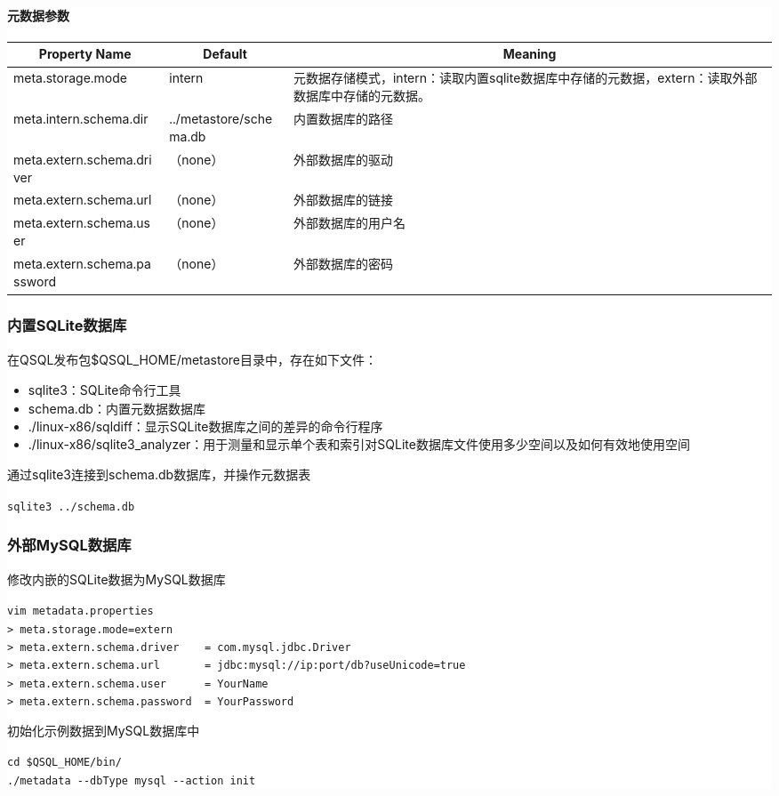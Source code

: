 #### 元数据参数

| Property Name               | Default                | Meaning                                                      |
| --------------------------- | ---------------------- | ------------------------------------------------------------ |
| meta.storage.mode           | intern                 | 元数据存储模式，intern：读取内置sqlite数据库中存储的元数据，extern：读取外部数据库中存储的元数据。 |
| meta.intern.schema.dir      | ../metastore/schema.db | 内置数据库的路径                                             |
| meta.extern.schema.driver   | （none）               | 外部数据库的驱动                                             |
| meta.extern.schema.url      | （none）               | 外部数据库的链接                                             |
| meta.extern.schema.user     | （none）               | 外部数据库的用户名                                           |
| meta.extern.schema.password | （none）               | 外部数据库的密码                                             |

### 内置SQLite数据库

在QSQL发布包$QSQL_HOME/metastore目录中，存在如下文件：

- sqlite3：SQLite命令行工具
- schema.db：内置元数据数据库
- ./linux-x86/sqldiff：显示SQLite数据库之间的差异的命令行程序
- ./linux-x86/sqlite3_analyzer：用于测量和显示单个表和索引对SQLite数据库文件使用多少空间以及如何有效地使用空间

通过sqlite3连接到schema.db数据库，并操作元数据表

```shell
sqlite3 ../schema.db
```

### 外部MySQL数据库

修改内嵌的SQLite数据为MySQL数据库

```shell
vim metadata.properties
> meta.storage.mode=extern
> meta.extern.schema.driver    = com.mysql.jdbc.Driver
> meta.extern.schema.url       = jdbc:mysql://ip:port/db?useUnicode=true
> meta.extern.schema.user      = YourName
> meta.extern.schema.password  = YourPassword
```

初始化示例数据到MySQL数据库中

```shell
cd $QSQL_HOME/bin/
./metadata --dbType mysql --action init
```
